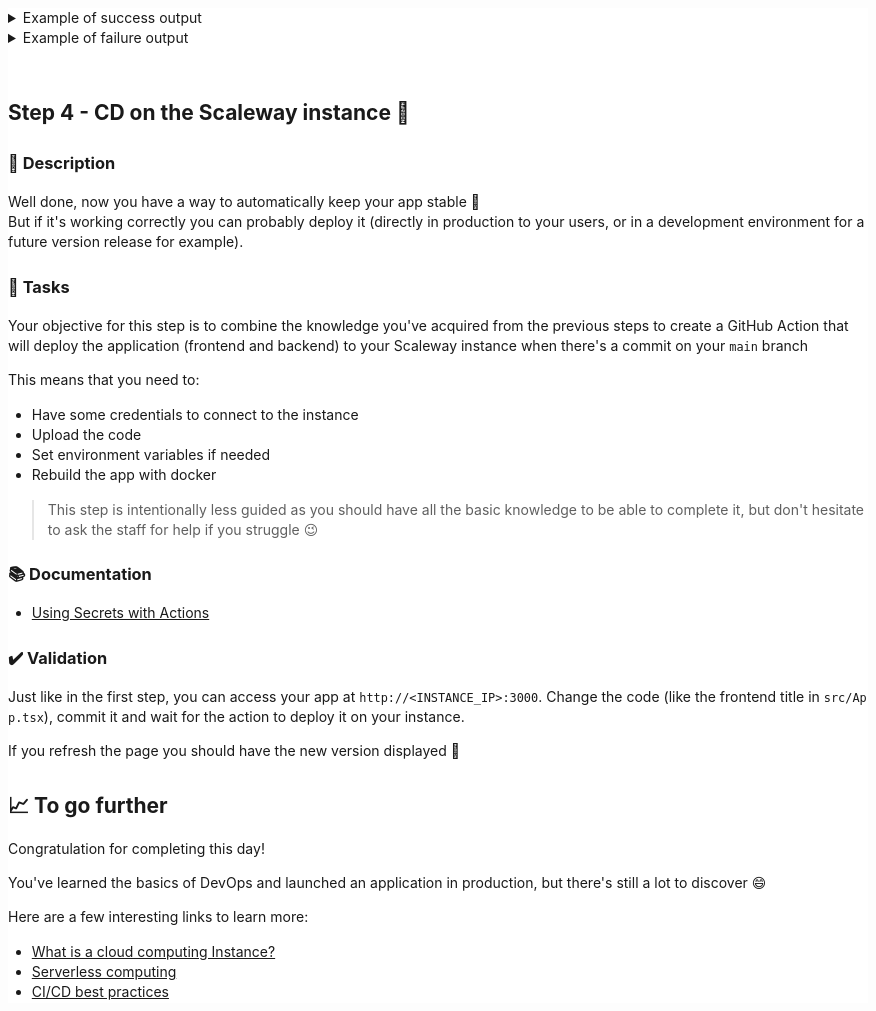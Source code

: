 <details><summary>Example of success output</summary></details>

<details><summary>Example of failure output</summary></details>
<br>


## Step 4 - CD on the Scaleway instance 🔀

### 📑 **Description**

Well done, now you have a way to automatically keep your app stable 🎉\
But if it's working correctly you can probably deploy it (directly in production to your users, or in a development environment for a future version release for example).

### 📌 **Tasks**

Your objective for this step is to combine the knowledge you've acquired from the previous steps to create a GitHub Action that will deploy the application (frontend and backend) to your Scaleway instance when there's a commit on your `main` branch

This means that you need to:
- Have some credentials to connect to the instance
- Upload the code
- Set environment variables if needed
- Rebuild the app with docker

> This step is intentionally less guided as you should have all the basic knowledge to be able to complete it, but don't hesitate to ask the staff for help if you struggle 😉

### 📚 **Documentation**

- [Using Secrets with Actions](https://docs.github.com/en/actions/security-guides/security-hardening-for-github-actions#using-secrets)

### ✔️ **Validation**

Just like in the first step, you can access your app at `http://<INSTANCE_IP>:3000`. Change the code (like the frontend title in `src/App.tsx`), commit it and wait for the action to deploy it on your instance. 

If you refresh the page you should have the new version displayed 🚀


## 📈 To go further

Congratulation for completing this day!

You've learned the basics of DevOps and launched an application in production, but there's still a lot to discover 😄

Here are a few interesting links to learn more:
- [What is a cloud computing Instance?](https://scaleyourapp.com/what-is-an-instance-in-cloud-computing-a-thorough-guide/)
- [Serverless computing](https://www.cloudflare.com/learning/serverless/what-is-serverless/) 
- [CI/CD best practices](https://www.jetbrains.com/teamcity/ci-cd-guide/ci-cd-best-practices/)
